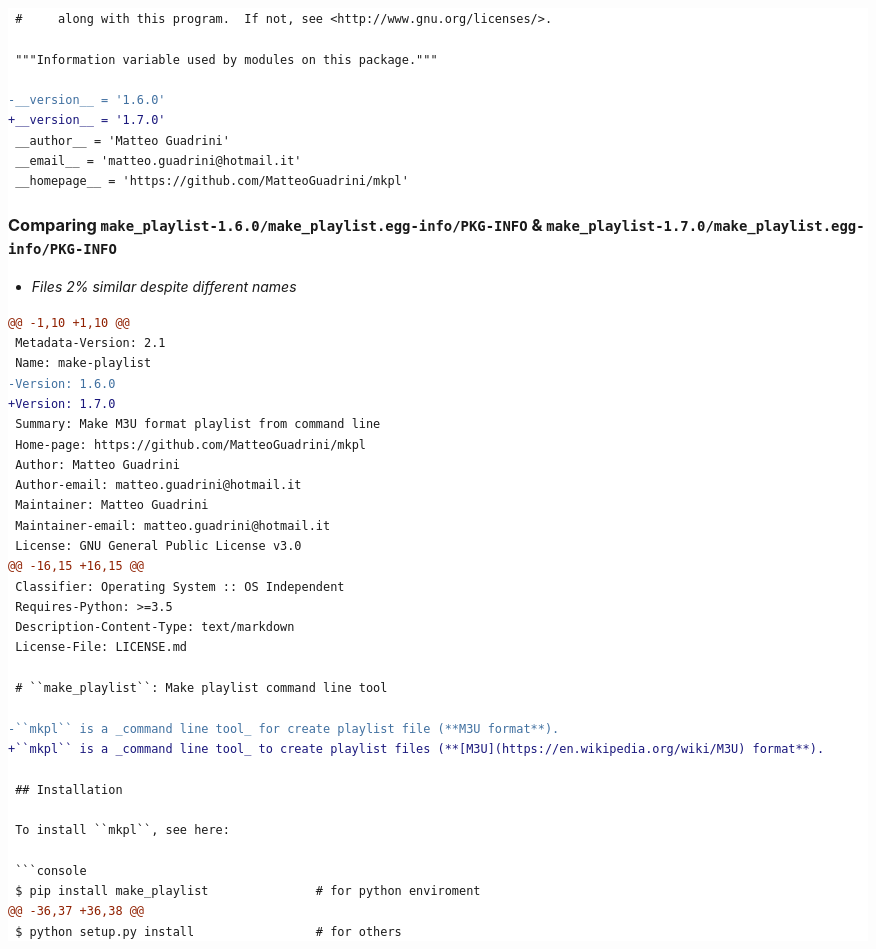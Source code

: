 ```diff
 #     along with this program.  If not, see <http://www.gnu.org/licenses/>.
 
 """Information variable used by modules on this package."""
 
-__version__ = '1.6.0'
+__version__ = '1.7.0'
 __author__ = 'Matteo Guadrini'
 __email__ = 'matteo.guadrini@hotmail.it'
 __homepage__ = 'https://github.com/MatteoGuadrini/mkpl'
```

### Comparing `make_playlist-1.6.0/make_playlist.egg-info/PKG-INFO` & `make_playlist-1.7.0/make_playlist.egg-info/PKG-INFO`

 * *Files 2% similar despite different names*

```diff
@@ -1,10 +1,10 @@
 Metadata-Version: 2.1
 Name: make-playlist
-Version: 1.6.0
+Version: 1.7.0
 Summary: Make M3U format playlist from command line
 Home-page: https://github.com/MatteoGuadrini/mkpl
 Author: Matteo Guadrini
 Author-email: matteo.guadrini@hotmail.it
 Maintainer: Matteo Guadrini
 Maintainer-email: matteo.guadrini@hotmail.it
 License: GNU General Public License v3.0
@@ -16,15 +16,15 @@
 Classifier: Operating System :: OS Independent
 Requires-Python: >=3.5
 Description-Content-Type: text/markdown
 License-File: LICENSE.md
 
 # ``make_playlist``: Make playlist command line tool
 
-``mkpl`` is a _command line tool_ for create playlist file (**M3U format**).
+``mkpl`` is a _command line tool_ to create playlist files (**[M3U](https://en.wikipedia.org/wiki/M3U) format**).
 
 ## Installation
 
 To install ``mkpl``, see here:
 
 ```console
 $ pip install make_playlist               # for python enviroment
@@ -36,37 +36,38 @@
 $ python setup.py install                 # for others
 ```
 